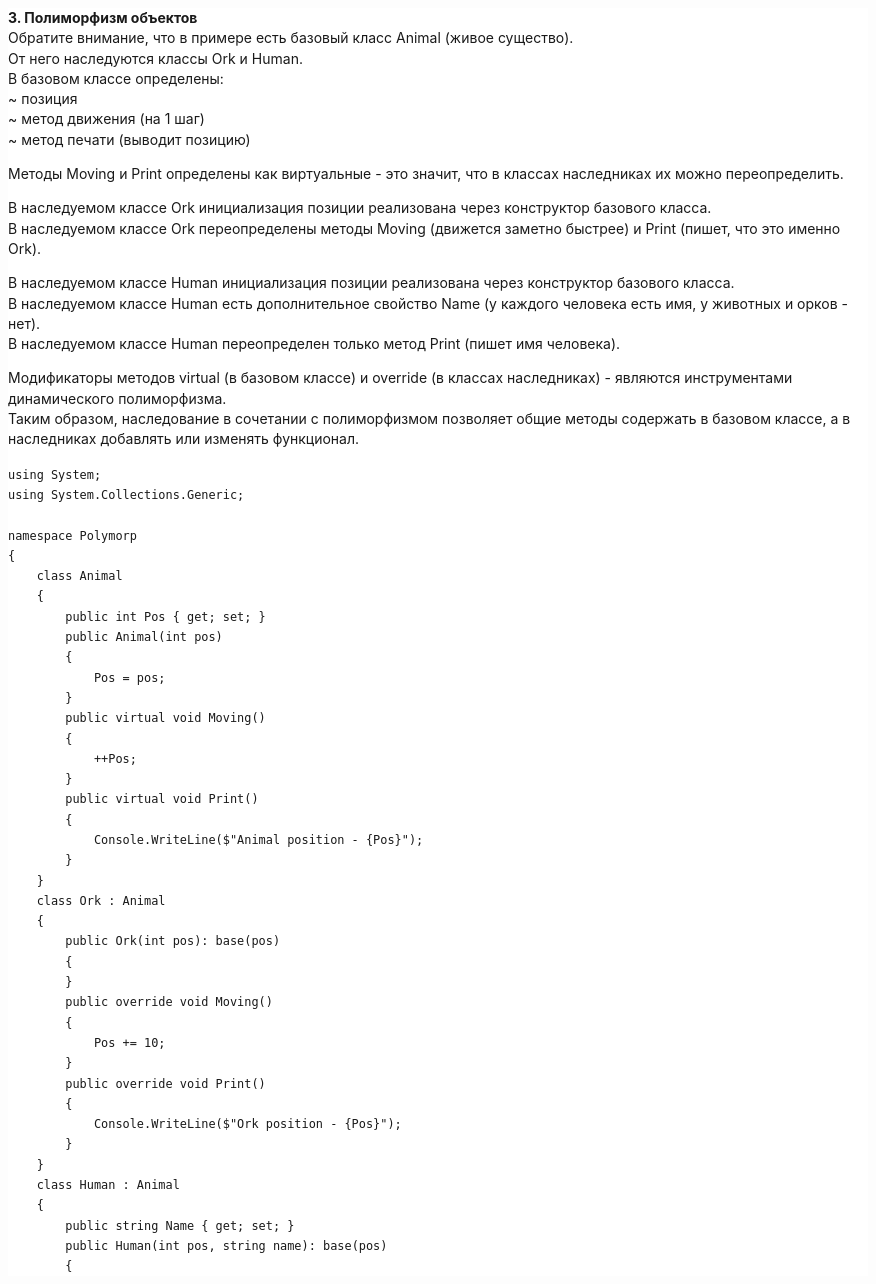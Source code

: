 **3. Полиморфизм объектов**  
Обратите внимание, что в примере есть базовый класс Animal (живое существо).  
От него наследуются классы Ork и Human.  
В базовом классе определены:  
~ позиция  
~ метод движения (на 1 шаг)  
~ метод печати (выводит позицию)  

Методы Moving и Print определены как виртуальные - это значит, что в классах наследниках их можно переопределить.  

В наследуемом классе Ork инициализация позиции реализована через конструктор базового класса.  
В наследуемом классе Ork переопределены методы Moving (движется заметно быстрее) и Print (пишет, что это именно Ork).  

В наследуемом классе Human инициализация позиции реализована через конструктор базового класса.  
В наследуемом классе Human есть дополнительное свойство Name (у каждого человека есть имя, у животных и орков - нет).  
В наследуемом классе Human переопределен только метод Print (пишет имя человека).  

Модификаторы методов virtual (в базовом классе) и override (в классах наследниках) - являются инструментами динамического полиморфизма.  
Таким образом, наследование в сочетании с полиморфизмом позволяет общие методы содержать в базовом классе, а в наследниках добавлять или изменять функционал.  

```
using System;
using System.Collections.Generic;

namespace Polymorp
{
    class Animal
    {
        public int Pos { get; set; }
        public Animal(int pos)
        {
            Pos = pos;
        }
        public virtual void Moving()
        {
            ++Pos;
        }
        public virtual void Print()
        {
            Console.WriteLine($"Animal position - {Pos}");
        }
    }
    class Ork : Animal
    {
        public Ork(int pos): base(pos)
        {
        }
        public override void Moving()
        {
            Pos += 10;
        }
        public override void Print()
        {
            Console.WriteLine($"Ork position - {Pos}");
        }
    }
    class Human : Animal
    {
        public string Name { get; set; }
        public Human(int pos, string name): base(pos)
        {
```